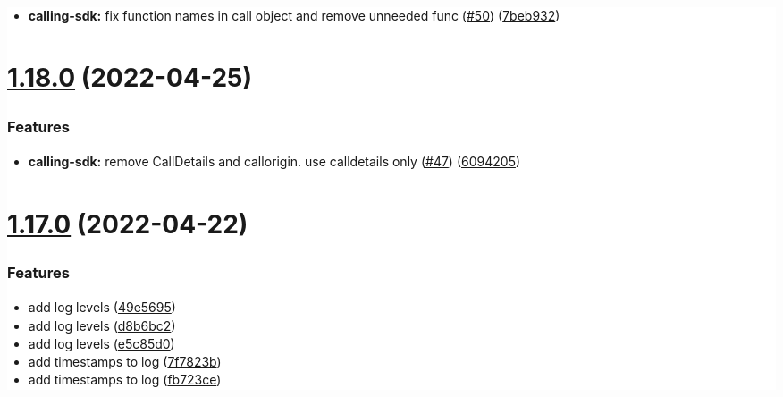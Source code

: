 * **calling-sdk:** fix function names in call object and remove unneeded func ([#50](https://sqbu-github.cisco.com/WebExSquared/web-calling-sdk/issues/50)) ([7beb932](https://sqbu-github.cisco.com/WebExSquared/web-calling-sdk/commit/7beb93277a38547abf8dd4453ad1d721a820c9c8))

# [1.18.0](https://sqbu-github.cisco.com/WebExSquared/web-calling-sdk/compare/v1.17.0...v1.18.0) (2022-04-25)


### Features

* **calling-sdk:** remove CallDetails and callorigin. use calldetails only ([#47](https://sqbu-github.cisco.com/WebExSquared/web-calling-sdk/issues/47)) ([6094205](https://sqbu-github.cisco.com/WebExSquared/web-calling-sdk/commit/6094205f630f51e1ecb70ebcc03f122cc3ae89b2))

# [1.17.0](https://sqbu-github.cisco.com/WebExSquared/web-calling-sdk/compare/v1.16.0...v1.17.0) (2022-04-22)


### Features

* add log levels ([49e5695](https://sqbu-github.cisco.com/WebExSquared/web-calling-sdk/commit/49e5695cd78309e5fa784e0f1723091f52342b9f))
* add log levels ([d8b6bc2](https://sqbu-github.cisco.com/WebExSquared/web-calling-sdk/commit/d8b6bc210c526ef840f4e2170dcdd1d94fd87fe9))
* add log levels ([e5c85d0](https://sqbu-github.cisco.com/WebExSquared/web-calling-sdk/commit/e5c85d0717d7216eb00d7aeacd8ce9d89d448d79))
* add timestamps to log ([7f7823b](https://sqbu-github.cisco.com/WebExSquared/web-calling-sdk/commit/7f7823b8f99c87a0f70546454652db341cda05b3))
* add timestamps to log ([fb723ce](https://sqbu-github.cisco.com/WebExSquared/web-calling-sdk/commit/fb723ce81d1a4d1257b34ab91262cbac035ef364))

